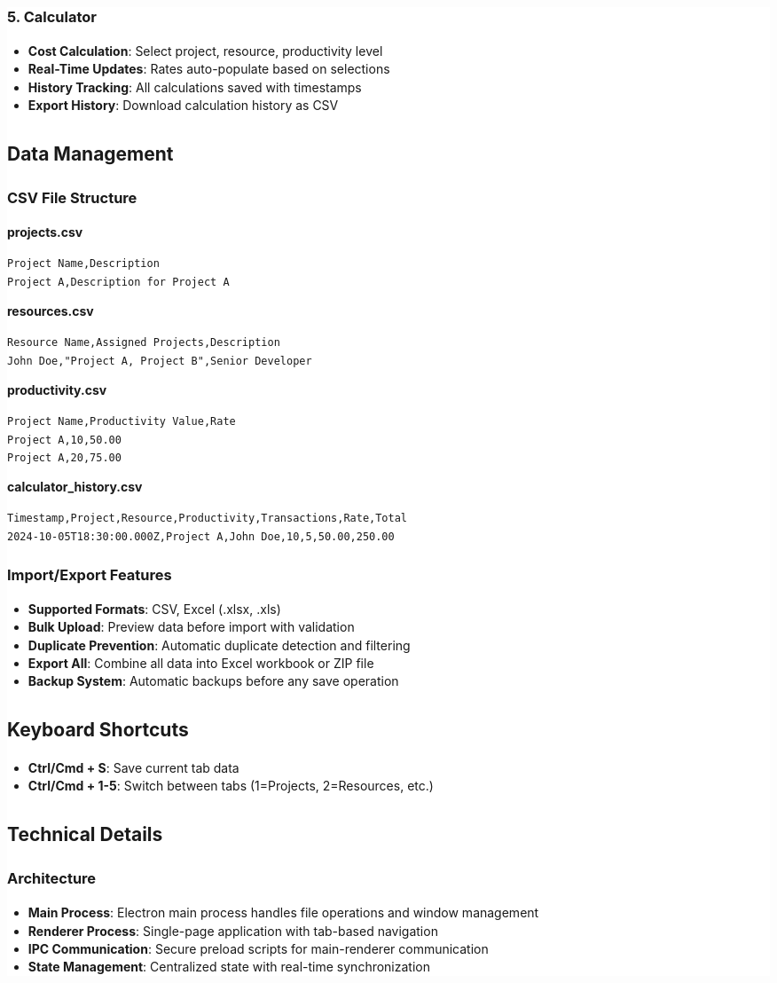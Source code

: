 ### 5. Calculator
- **Cost Calculation**: Select project, resource, productivity level
- **Real-Time Updates**: Rates auto-populate based on selections
- **History Tracking**: All calculations saved with timestamps
- **Export History**: Download calculation history as CSV

## Data Management

### CSV File Structure

**projects.csv**
```csv
Project Name,Description
Project A,Description for Project A
```

**resources.csv**
```csv
Resource Name,Assigned Projects,Description
John Doe,"Project A, Project B",Senior Developer
```

**productivity.csv**
```csv
Project Name,Productivity Value,Rate
Project A,10,50.00
Project A,20,75.00
```

**calculator_history.csv**
```csv
Timestamp,Project,Resource,Productivity,Transactions,Rate,Total
2024-10-05T18:30:00.000Z,Project A,John Doe,10,5,50.00,250.00
```

### Import/Export Features
- **Supported Formats**: CSV, Excel (.xlsx, .xls)
- **Bulk Upload**: Preview data before import with validation
- **Duplicate Prevention**: Automatic duplicate detection and filtering
- **Export All**: Combine all data into Excel workbook or ZIP file
- **Backup System**: Automatic backups before any save operation

## Keyboard Shortcuts
- **Ctrl/Cmd + S**: Save current tab data
- **Ctrl/Cmd + 1-5**: Switch between tabs (1=Projects, 2=Resources, etc.)

## Technical Details

### Architecture
- **Main Process**: Electron main process handles file operations and window management
- **Renderer Process**: Single-page application with tab-based navigation
- **IPC Communication**: Secure preload scripts for main-renderer communication
- **State Management**: Centralized state with real-time synchronization
